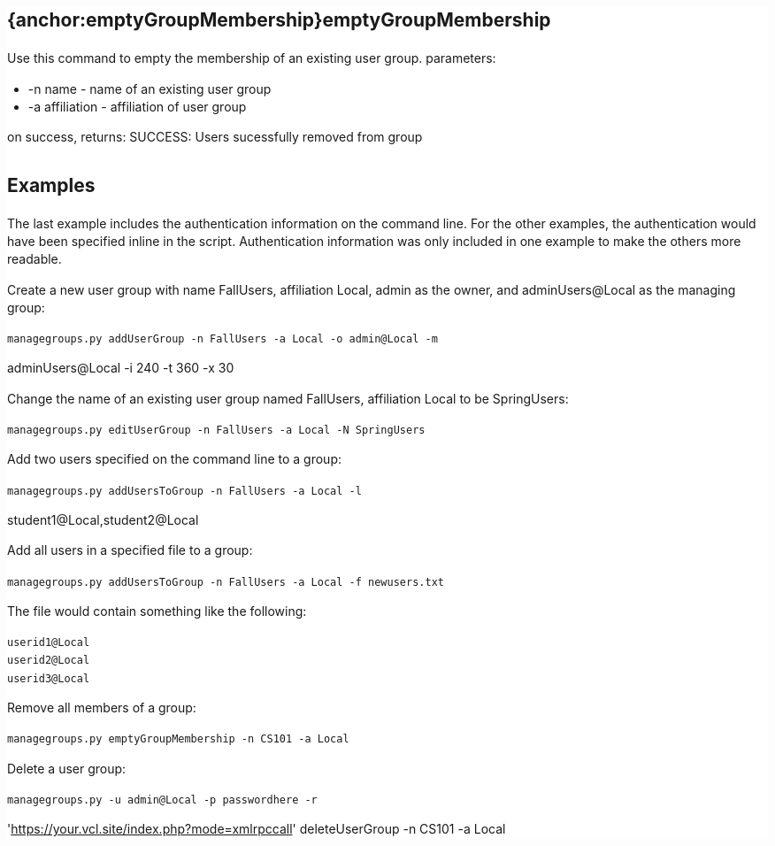 <a name="managegroups.py-Remotelymanagingusergroups-{anchor:emptyGroupMembership}emptyGroupMembership"></a>
## {anchor:emptyGroupMembership}emptyGroupMembership

Use this command to empty the membership of an existing user group.
parameters:
* \-n name - name of an existing user group
* \-a affiliation - affiliation of user group

on success, returns:
SUCCESS: Users sucessfully removed from group

<a name="managegroups.py-Remotelymanagingusergroups-Examples"></a>
## Examples

The last example includes the authentication information on the command
line. For the other examples, the authentication would have been specified
inline in the script. Authentication information was only included in one
example to make the others more readable.

Create a new user group with name FallUsers, affiliation Local, admin as
the owner, and adminUsers@Local as the managing group:

    managegroups.py addUserGroup -n FallUsers -a Local -o admin@Local -m
adminUsers@Local -i 240 -t 360 -x 30

Change the name of an existing user group named FallUsers, affiliation
Local to be SpringUsers:

    managegroups.py editUserGroup -n FallUsers -a Local -N SpringUsers

Add two users specified on the command line to a group:

    managegroups.py addUsersToGroup -n FallUsers -a Local -l
student1@Local,student2@Local

Add all users in a specified file to a group:

    managegroups.py addUsersToGroup -n FallUsers -a Local -f newusers.txt

The file would contain something like the following:

    userid1@Local
    userid2@Local
    userid3@Local

Remove all members of a group:

    managegroups.py emptyGroupMembership -n CS101 -a Local

Delete a user group:

    managegroups.py -u admin@Local -p passwordhere -r
'https://your.vcl.site/index.php?mode=xmlrpccall' deleteUserGroup -n CS101
-a Local

